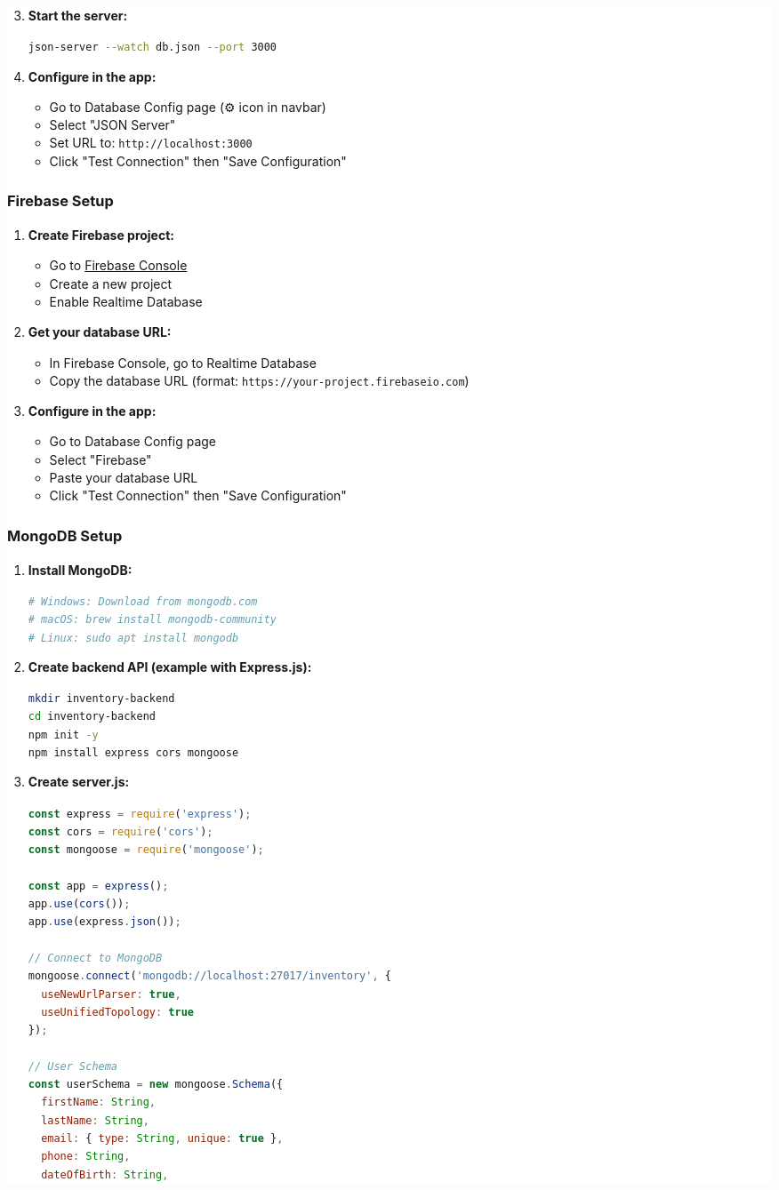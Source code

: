 3. **Start the server:**
   ```bash
   json-server --watch db.json --port 3000
   ```

4. **Configure in the app:**
   - Go to Database Config page (⚙️ icon in navbar)
   - Select "JSON Server"
   - Set URL to: `http://localhost:3000`
   - Click "Test Connection" then "Save Configuration"

### Firebase Setup

1. **Create Firebase project:**
   - Go to [Firebase Console](https://console.firebase.google.com/)
   - Create a new project
   - Enable Realtime Database

2. **Get your database URL:**
   - In Firebase Console, go to Realtime Database
   - Copy the database URL (format: `https://your-project.firebaseio.com`)

3. **Configure in the app:**
   - Go to Database Config page
   - Select "Firebase"
   - Paste your database URL
   - Click "Test Connection" then "Save Configuration"

### MongoDB Setup

1. **Install MongoDB:**
   ```bash
   # Windows: Download from mongodb.com
   # macOS: brew install mongodb-community
   # Linux: sudo apt install mongodb
   ```

2. **Create backend API (example with Express.js):**
   ```bash
   mkdir inventory-backend
   cd inventory-backend
   npm init -y
   npm install express cors mongoose
   ```

3. **Create server.js:**
   ```javascript
   const express = require('express');
   const cors = require('cors');
   const mongoose = require('mongoose');
   
   const app = express();
   app.use(cors());
   app.use(express.json());
   
   // Connect to MongoDB
   mongoose.connect('mongodb://localhost:27017/inventory', {
     useNewUrlParser: true,
     useUnifiedTopology: true
   });
   
   // User Schema
   const userSchema = new mongoose.Schema({
     firstName: String,
     lastName: String,
     email: { type: String, unique: true },
     phone: String,
     dateOfBirth: String,
   ```